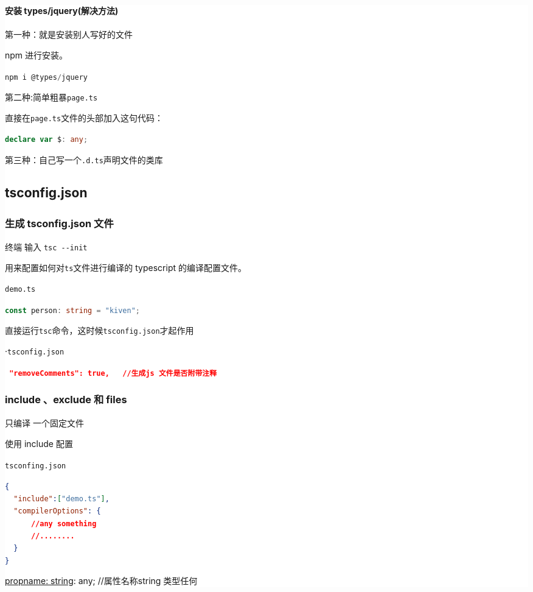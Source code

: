 #### 安装 types/jquery(解决方法)

第一种：就是安装别人写好的文件

npm 进行安装。

````typescript
npm i @types/jquery
````

第二种:简单粗暴`page.ts`

直接在`page.ts`文件的头部加入这句代码：

``````typescript
declare var $: any;
``````

第三种：自己写一个`.d.ts`声明文件的类库

## tsconfig.json

### 生成 tsconfig.json 文件

终端 输入 `tsc --init`

用来配置如何对`ts`文件进行编译的 typescript 的编译配置文件。

`demo.ts`

````typescript
const person: string = "kiven";
````

直接运行`tsc`命令，这时候`tsconfig.json`才起作用

·`tsconfig.json` 

`````json
 "removeComments": true,   //生成js 文件是否附带注释  
`````

### include 、exclude 和 files

只编译  一个固定文件

使用 include 配置

`tsconfing.json`

````json
{
  "include":["demo.ts"],
  "compilerOptions": {
      //any something
      //........
  }
}
````


  [propname: string]: any;
  [propname: string]: any; //属性名称string  类型任何